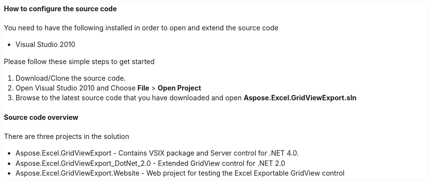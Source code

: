 #### How to configure the source code

You need to have the following installed in order to open and extend the source code

*   Visual Studio 2010

Please follow these simple steps to get started

1.  Download/Clone the source code.
2.  Open Visual Studio 2010 and Choose **File** > **Open Project**
3.  Browse to the latest source code that you have downloaded and open **Aspose.Excel.GridViewExport.sln**

#### Source code overview

There are three projects in the solution

*   Aspose.Excel.GridViewExport - Contains VSIX package and Server control for .NET 4.0.
*   Aspose.Excel.GridViewExport\_DotNet\_2.0 - Extended GridView control for .NET 2.0
*   Aspose.Excel.GridViewExport.Website - Web project for testing the Excel Exportable GridView control

